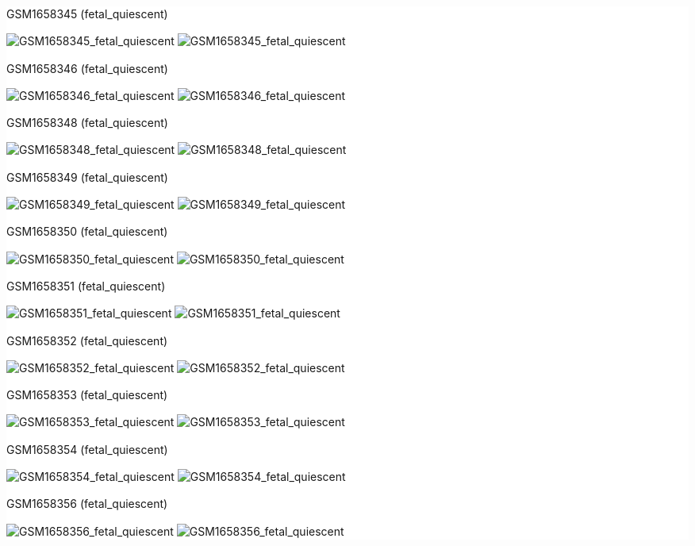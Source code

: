 GSM1658345 (fetal_quiescent)

![GSM1658345_fetal_quiescent](b_cellwise/hist/GSM1658345_fetal_quiescent.png)
![GSM1658345_fetal_quiescent](b_cellwise/tsne/GSM1658345_fetal_quiescent.png)

GSM1658346 (fetal_quiescent)

![GSM1658346_fetal_quiescent](b_cellwise/hist/GSM1658346_fetal_quiescent.png)
![GSM1658346_fetal_quiescent](b_cellwise/tsne/GSM1658346_fetal_quiescent.png)

GSM1658348 (fetal_quiescent)

![GSM1658348_fetal_quiescent](b_cellwise/hist/GSM1658348_fetal_quiescent.png)
![GSM1658348_fetal_quiescent](b_cellwise/tsne/GSM1658348_fetal_quiescent.png)

GSM1658349 (fetal_quiescent)

![GSM1658349_fetal_quiescent](b_cellwise/hist/GSM1658349_fetal_quiescent.png)
![GSM1658349_fetal_quiescent](b_cellwise/tsne/GSM1658349_fetal_quiescent.png)

GSM1658350 (fetal_quiescent)

![GSM1658350_fetal_quiescent](b_cellwise/hist/GSM1658350_fetal_quiescent.png)
![GSM1658350_fetal_quiescent](b_cellwise/tsne/GSM1658350_fetal_quiescent.png)

GSM1658351 (fetal_quiescent)

![GSM1658351_fetal_quiescent](b_cellwise/hist/GSM1658351_fetal_quiescent.png)
![GSM1658351_fetal_quiescent](b_cellwise/tsne/GSM1658351_fetal_quiescent.png)

GSM1658352 (fetal_quiescent)

![GSM1658352_fetal_quiescent](b_cellwise/hist/GSM1658352_fetal_quiescent.png)
![GSM1658352_fetal_quiescent](b_cellwise/tsne/GSM1658352_fetal_quiescent.png)

GSM1658353 (fetal_quiescent)

![GSM1658353_fetal_quiescent](b_cellwise/hist/GSM1658353_fetal_quiescent.png)
![GSM1658353_fetal_quiescent](b_cellwise/tsne/GSM1658353_fetal_quiescent.png)

GSM1658354 (fetal_quiescent)

![GSM1658354_fetal_quiescent](b_cellwise/hist/GSM1658354_fetal_quiescent.png)
![GSM1658354_fetal_quiescent](b_cellwise/tsne/GSM1658354_fetal_quiescent.png)

GSM1658356 (fetal_quiescent)

![GSM1658356_fetal_quiescent](b_cellwise/hist/GSM1658356_fetal_quiescent.png)
![GSM1658356_fetal_quiescent](b_cellwise/tsne/GSM1658356_fetal_quiescent.png)
